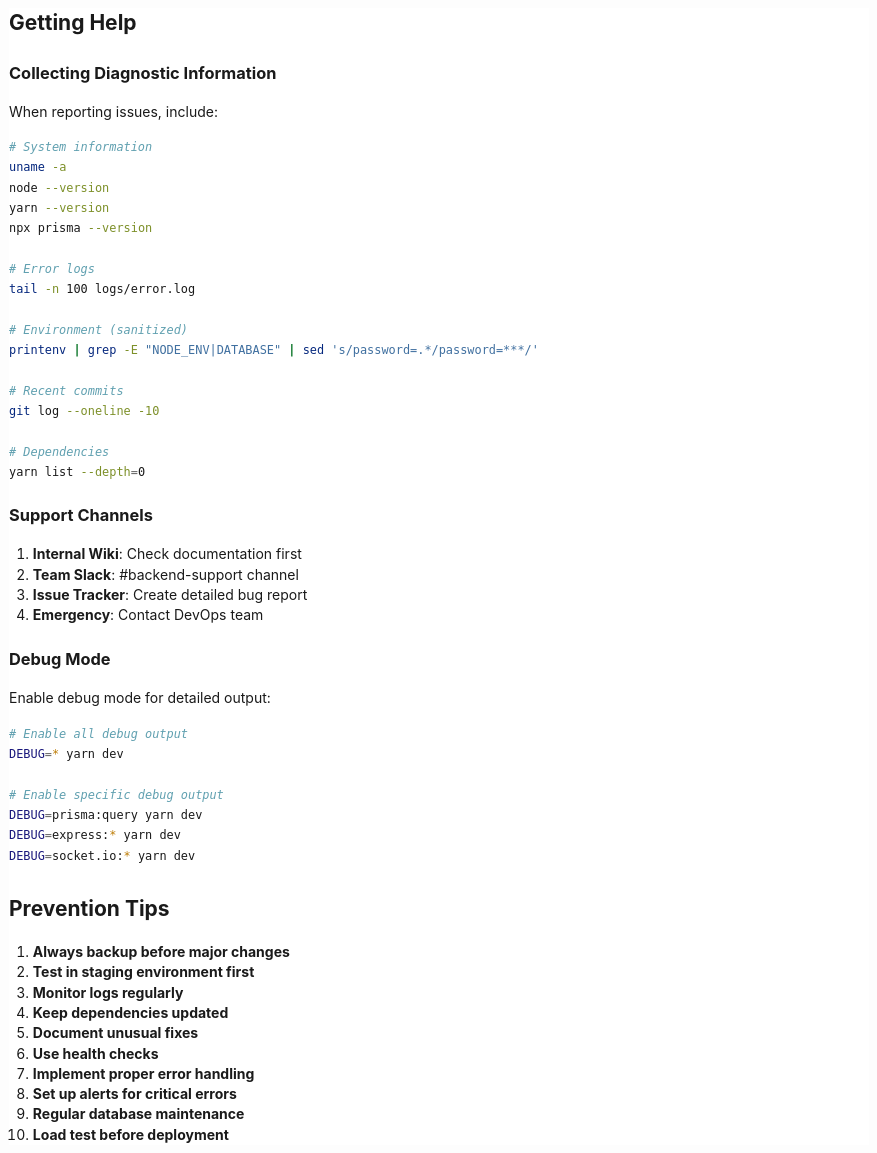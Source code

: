 ## Getting Help

### Collecting Diagnostic Information

When reporting issues, include:

```bash
# System information
uname -a
node --version
yarn --version
npx prisma --version

# Error logs
tail -n 100 logs/error.log

# Environment (sanitized)
printenv | grep -E "NODE_ENV|DATABASE" | sed 's/password=.*/password=***/'

# Recent commits
git log --oneline -10

# Dependencies
yarn list --depth=0
```

### Support Channels

1. **Internal Wiki**: Check documentation first
2. **Team Slack**: #backend-support channel  
3. **Issue Tracker**: Create detailed bug report
4. **Emergency**: Contact DevOps team

### Debug Mode

Enable debug mode for detailed output:

```bash
# Enable all debug output
DEBUG=* yarn dev

# Enable specific debug output
DEBUG=prisma:query yarn dev
DEBUG=express:* yarn dev
DEBUG=socket.io:* yarn dev
```

## Prevention Tips

1. **Always backup before major changes**
2. **Test in staging environment first**
3. **Monitor logs regularly**
4. **Keep dependencies updated**
5. **Document unusual fixes**
6. **Use health checks**
7. **Implement proper error handling**
8. **Set up alerts for critical errors**
9. **Regular database maintenance**
10. **Load test before deployment**